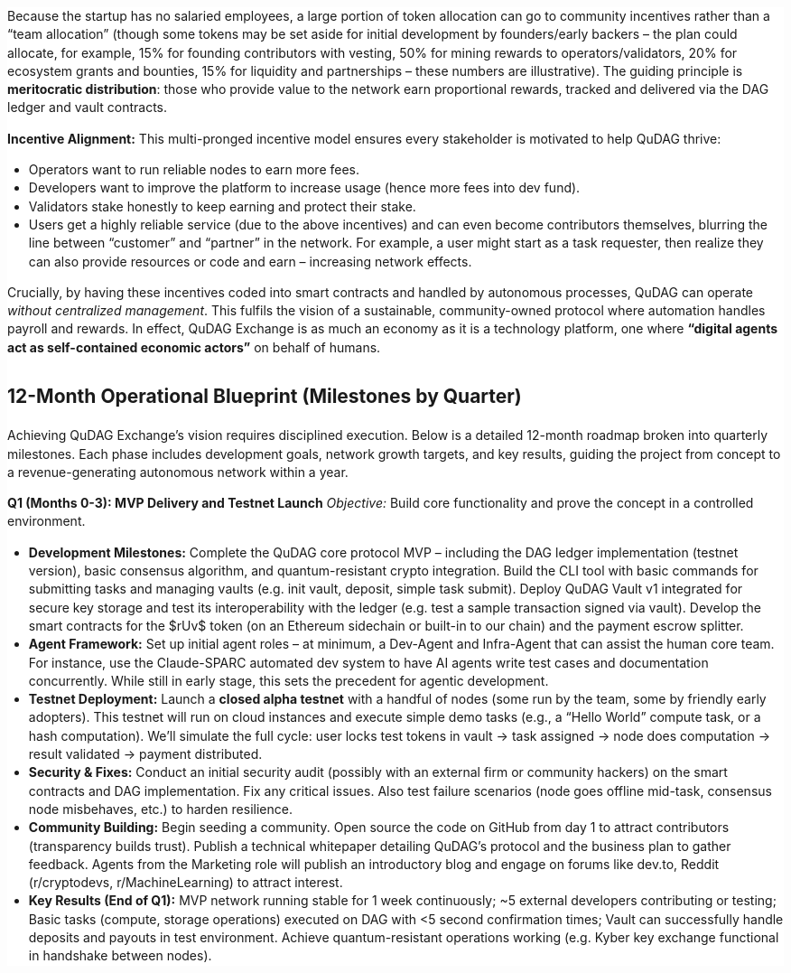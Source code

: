 Because the startup has no salaried employees, a large portion of token allocation can go to community incentives rather than a “team allocation” (though some tokens may be set aside for initial development by founders/early backers – the plan could allocate, for example, 15% for founding contributors with vesting, 50% for mining rewards to operators/validators, 20% for ecosystem grants and bounties, 15% for liquidity and partnerships – these numbers are illustrative). The guiding principle is **meritocratic distribution**: those who provide value to the network earn proportional rewards, tracked and delivered via the DAG ledger and vault contracts.

**Incentive Alignment:** This multi-pronged incentive model ensures every stakeholder is motivated to help QuDAG thrive:

* Operators want to run reliable nodes to earn more fees.
* Developers want to improve the platform to increase usage (hence more fees into dev fund).
* Validators stake honestly to keep earning and protect their stake.
* Users get a highly reliable service (due to the above incentives) and can even become contributors themselves, blurring the line between “customer” and “partner” in the network. For example, a user might start as a task requester, then realize they can also provide resources or code and earn – increasing network effects.

Crucially, by having these incentives coded into smart contracts and handled by autonomous processes, QuDAG can operate *without centralized management*. This fulfils the vision of a sustainable, community-owned protocol where automation handles payroll and rewards. In effect, QuDAG Exchange is as much an economy as it is a technology platform, one where **“digital agents act as self-contained economic actors”** on behalf of humans.

## 12-Month Operational Blueprint (Milestones by Quarter)

Achieving QuDAG Exchange’s vision requires disciplined execution. Below is a detailed 12-month roadmap broken into quarterly milestones. Each phase includes development goals, network growth targets, and key results, guiding the project from concept to a revenue-generating autonomous network within a year.

**Q1 (Months 0-3): MVP Delivery and Testnet Launch**
*Objective:* Build core functionality and prove the concept in a controlled environment.

* **Development Milestones:** Complete the QuDAG core protocol MVP – including the DAG ledger implementation (testnet version), basic consensus algorithm, and quantum-resistant crypto integration. Build the CLI tool with basic commands for submitting tasks and managing vaults (e.g. init vault, deposit, simple task submit). Deploy QuDAG Vault v1 integrated for secure key storage and test its interoperability with the ledger (e.g. test a sample transaction signed via vault). Develop the smart contracts for the \$rUv\$ token (on an Ethereum sidechain or built-in to our chain) and the payment escrow splitter.
* **Agent Framework:** Set up initial agent roles – at minimum, a Dev-Agent and Infra-Agent that can assist the human core team. For instance, use the Claude-SPARC automated dev system to have AI agents write test cases and documentation concurrently. While still in early stage, this sets the precedent for agentic development.
* **Testnet Deployment:** Launch a **closed alpha testnet** with a handful of nodes (some run by the team, some by friendly early adopters). This testnet will run on cloud instances and execute simple demo tasks (e.g., a “Hello World” compute task, or a hash computation). We’ll simulate the full cycle: user locks test tokens in vault -> task assigned -> node does computation -> result validated -> payment distributed.
* **Security & Fixes:** Conduct an initial security audit (possibly with an external firm or community hackers) on the smart contracts and DAG implementation. Fix any critical issues. Also test failure scenarios (node goes offline mid-task, consensus node misbehaves, etc.) to harden resilience.
* **Community Building:** Begin seeding a community. Open source the code on GitHub from day 1 to attract contributors (transparency builds trust). Publish a technical whitepaper detailing QuDAG’s protocol and the business plan to gather feedback. Agents from the Marketing role will publish an introductory blog and engage on forums like dev.to, Reddit (r/cryptodevs, r/MachineLearning) to attract interest.
* **Key Results (End of Q1):** MVP network running stable for 1 week continuously; \~5 external developers contributing or testing; Basic tasks (compute, storage operations) executed on DAG with <5 second confirmation times; Vault can successfully handle deposits and payouts in test environment. Achieve quantum-resistant operations working (e.g. Kyber key exchange functional in handshake between nodes).
